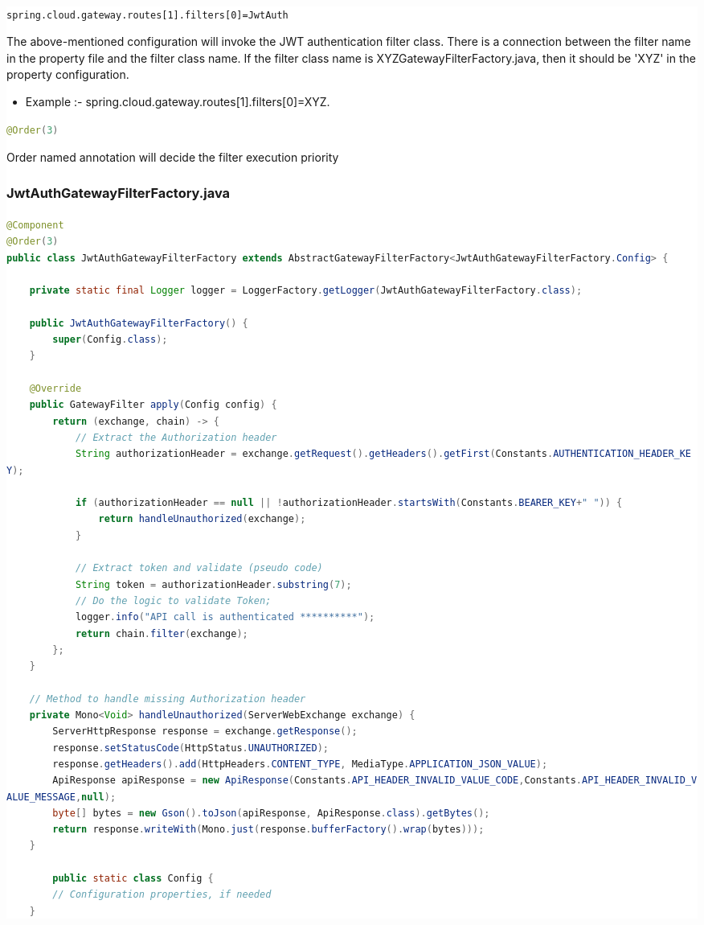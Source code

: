 
```properties
spring.cloud.gateway.routes[1].filters[0]=JwtAuth
```
The above-mentioned configuration will invoke the JWT authentication filter class.
There is a connection between the filter name in the property file and the filter class name. If the filter class name is XYZGatewayFilterFactory.java, then it should be 'XYZ' in the property configuration.
* Example  :- spring.cloud.gateway.routes[1].filters[0]=XYZ.


```java
@Order(3)
```
Order named annotation will decide the filter execution priority 

### JwtAuthGatewayFilterFactory.java


```java 
@Component
@Order(3)
public class JwtAuthGatewayFilterFactory extends AbstractGatewayFilterFactory<JwtAuthGatewayFilterFactory.Config> {

    private static final Logger logger = LoggerFactory.getLogger(JwtAuthGatewayFilterFactory.class);

    public JwtAuthGatewayFilterFactory() {
        super(Config.class);
    }

    @Override
    public GatewayFilter apply(Config config) {
        return (exchange, chain) -> {
            // Extract the Authorization header
            String authorizationHeader = exchange.getRequest().getHeaders().getFirst(Constants.AUTHENTICATION_HEADER_KEY);

            if (authorizationHeader == null || !authorizationHeader.startsWith(Constants.BEARER_KEY+" ")) {
                return handleUnauthorized(exchange);
            }

            // Extract token and validate (pseudo code)
            String token = authorizationHeader.substring(7);
            // Do the logic to validate Token;
            logger.info("API call is authenticated **********");
            return chain.filter(exchange);
        };
    }

    // Method to handle missing Authorization header
    private Mono<Void> handleUnauthorized(ServerWebExchange exchange) {
        ServerHttpResponse response = exchange.getResponse();
        response.setStatusCode(HttpStatus.UNAUTHORIZED);
        response.getHeaders().add(HttpHeaders.CONTENT_TYPE, MediaType.APPLICATION_JSON_VALUE);
        ApiResponse apiResponse = new ApiResponse(Constants.API_HEADER_INVALID_VALUE_CODE,Constants.API_HEADER_INVALID_VALUE_MESSAGE,null);
        byte[] bytes = new Gson().toJson(apiResponse, ApiResponse.class).getBytes();
        return response.writeWith(Mono.just(response.bufferFactory().wrap(bytes)));
    }

        public static class Config {
        // Configuration properties, if needed
    }

```